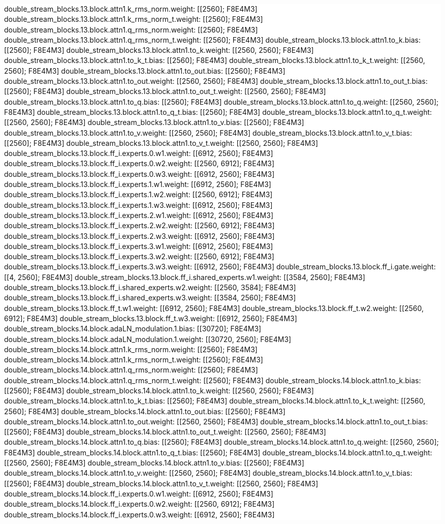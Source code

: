 double_stream_blocks.13.block.attn1.k_rms_norm.weight: [[2560]; F8E4M3]
double_stream_blocks.13.block.attn1.k_rms_norm_t.weight: [[2560]; F8E4M3]
double_stream_blocks.13.block.attn1.q_rms_norm.weight: [[2560]; F8E4M3]
double_stream_blocks.13.block.attn1.q_rms_norm_t.weight: [[2560]; F8E4M3]
double_stream_blocks.13.block.attn1.to_k.bias: [[2560]; F8E4M3]
double_stream_blocks.13.block.attn1.to_k.weight: [[2560, 2560]; F8E4M3]
double_stream_blocks.13.block.attn1.to_k_t.bias: [[2560]; F8E4M3]
double_stream_blocks.13.block.attn1.to_k_t.weight: [[2560, 2560]; F8E4M3]
double_stream_blocks.13.block.attn1.to_out.bias: [[2560]; F8E4M3]
double_stream_blocks.13.block.attn1.to_out.weight: [[2560, 2560]; F8E4M3]
double_stream_blocks.13.block.attn1.to_out_t.bias: [[2560]; F8E4M3]
double_stream_blocks.13.block.attn1.to_out_t.weight: [[2560, 2560]; F8E4M3]
double_stream_blocks.13.block.attn1.to_q.bias: [[2560]; F8E4M3]
double_stream_blocks.13.block.attn1.to_q.weight: [[2560, 2560]; F8E4M3]
double_stream_blocks.13.block.attn1.to_q_t.bias: [[2560]; F8E4M3]
double_stream_blocks.13.block.attn1.to_q_t.weight: [[2560, 2560]; F8E4M3]
double_stream_blocks.13.block.attn1.to_v.bias: [[2560]; F8E4M3]
double_stream_blocks.13.block.attn1.to_v.weight: [[2560, 2560]; F8E4M3]
double_stream_blocks.13.block.attn1.to_v_t.bias: [[2560]; F8E4M3]
double_stream_blocks.13.block.attn1.to_v_t.weight: [[2560, 2560]; F8E4M3]
double_stream_blocks.13.block.ff_i.experts.0.w1.weight: [[6912, 2560]; F8E4M3]
double_stream_blocks.13.block.ff_i.experts.0.w2.weight: [[2560, 6912]; F8E4M3]
double_stream_blocks.13.block.ff_i.experts.0.w3.weight: [[6912, 2560]; F8E4M3]
double_stream_blocks.13.block.ff_i.experts.1.w1.weight: [[6912, 2560]; F8E4M3]
double_stream_blocks.13.block.ff_i.experts.1.w2.weight: [[2560, 6912]; F8E4M3]
double_stream_blocks.13.block.ff_i.experts.1.w3.weight: [[6912, 2560]; F8E4M3]
double_stream_blocks.13.block.ff_i.experts.2.w1.weight: [[6912, 2560]; F8E4M3]
double_stream_blocks.13.block.ff_i.experts.2.w2.weight: [[2560, 6912]; F8E4M3]
double_stream_blocks.13.block.ff_i.experts.2.w3.weight: [[6912, 2560]; F8E4M3]
double_stream_blocks.13.block.ff_i.experts.3.w1.weight: [[6912, 2560]; F8E4M3]
double_stream_blocks.13.block.ff_i.experts.3.w2.weight: [[2560, 6912]; F8E4M3]
double_stream_blocks.13.block.ff_i.experts.3.w3.weight: [[6912, 2560]; F8E4M3]
double_stream_blocks.13.block.ff_i.gate.weight: [[4, 2560]; F8E4M3]
double_stream_blocks.13.block.ff_i.shared_experts.w1.weight: [[3584, 2560]; F8E4M3]
double_stream_blocks.13.block.ff_i.shared_experts.w2.weight: [[2560, 3584]; F8E4M3]
double_stream_blocks.13.block.ff_i.shared_experts.w3.weight: [[3584, 2560]; F8E4M3]
double_stream_blocks.13.block.ff_t.w1.weight: [[6912, 2560]; F8E4M3]
double_stream_blocks.13.block.ff_t.w2.weight: [[2560, 6912]; F8E4M3]
double_stream_blocks.13.block.ff_t.w3.weight: [[6912, 2560]; F8E4M3]
double_stream_blocks.14.block.adaLN_modulation.1.bias: [[30720]; F8E4M3]
double_stream_blocks.14.block.adaLN_modulation.1.weight: [[30720, 2560]; F8E4M3]
double_stream_blocks.14.block.attn1.k_rms_norm.weight: [[2560]; F8E4M3]
double_stream_blocks.14.block.attn1.k_rms_norm_t.weight: [[2560]; F8E4M3]
double_stream_blocks.14.block.attn1.q_rms_norm.weight: [[2560]; F8E4M3]
double_stream_blocks.14.block.attn1.q_rms_norm_t.weight: [[2560]; F8E4M3]
double_stream_blocks.14.block.attn1.to_k.bias: [[2560]; F8E4M3]
double_stream_blocks.14.block.attn1.to_k.weight: [[2560, 2560]; F8E4M3]
double_stream_blocks.14.block.attn1.to_k_t.bias: [[2560]; F8E4M3]
double_stream_blocks.14.block.attn1.to_k_t.weight: [[2560, 2560]; F8E4M3]
double_stream_blocks.14.block.attn1.to_out.bias: [[2560]; F8E4M3]
double_stream_blocks.14.block.attn1.to_out.weight: [[2560, 2560]; F8E4M3]
double_stream_blocks.14.block.attn1.to_out_t.bias: [[2560]; F8E4M3]
double_stream_blocks.14.block.attn1.to_out_t.weight: [[2560, 2560]; F8E4M3]
double_stream_blocks.14.block.attn1.to_q.bias: [[2560]; F8E4M3]
double_stream_blocks.14.block.attn1.to_q.weight: [[2560, 2560]; F8E4M3]
double_stream_blocks.14.block.attn1.to_q_t.bias: [[2560]; F8E4M3]
double_stream_blocks.14.block.attn1.to_q_t.weight: [[2560, 2560]; F8E4M3]
double_stream_blocks.14.block.attn1.to_v.bias: [[2560]; F8E4M3]
double_stream_blocks.14.block.attn1.to_v.weight: [[2560, 2560]; F8E4M3]
double_stream_blocks.14.block.attn1.to_v_t.bias: [[2560]; F8E4M3]
double_stream_blocks.14.block.attn1.to_v_t.weight: [[2560, 2560]; F8E4M3]
double_stream_blocks.14.block.ff_i.experts.0.w1.weight: [[6912, 2560]; F8E4M3]
double_stream_blocks.14.block.ff_i.experts.0.w2.weight: [[2560, 6912]; F8E4M3]
double_stream_blocks.14.block.ff_i.experts.0.w3.weight: [[6912, 2560]; F8E4M3]